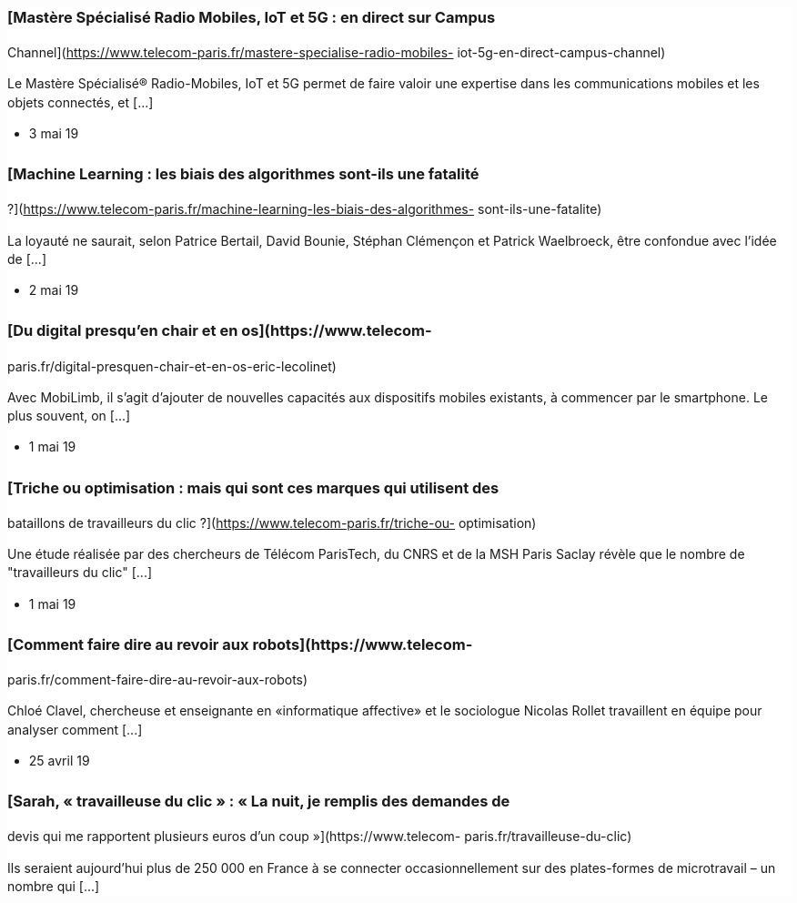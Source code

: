 ###  [Mastère Spécialisé Radio Mobiles, IoT et 5G : en direct sur Campus
Channel](https://www.telecom-paris.fr/mastere-specialise-radio-mobiles-
iot-5g-en-direct-campus-channel)

Le Mastère Spécialisé® Radio-Mobiles, IoT et 5G permet de faire valoir une
expertise dans les communications mobiles et les objets connectés, et [...]

  * 3 mai 19

###  [Machine Learning : les biais des algorithmes sont-ils une fatalité
?](https://www.telecom-paris.fr/machine-learning-les-biais-des-algorithmes-
sont-ils-une-fatalite)

La loyauté ne saurait, selon Patrice Bertail, David Bounie, Stéphan Clémençon
et Patrick Waelbroeck, être confondue avec l’idée de [...]

  * 2 mai 19

###  [Du digital presqu’en chair et en os](https://www.telecom-
paris.fr/digital-presquen-chair-et-en-os-eric-lecolinet)

Avec MobiLimb, il s’agit d’ajouter de nouvelles capacités aux dispositifs
mobiles existants, à commencer par le smartphone. Le plus souvent, on [...]

  * 1 mai 19

###  [Triche ou optimisation : mais qui sont ces marques qui utilisent des
bataillons de travailleurs du clic ?](https://www.telecom-paris.fr/triche-ou-
optimisation)

Une étude réalisée par des chercheurs de Télécom ParisTech, du CNRS et de la
MSH Paris Saclay révèle que le nombre de "travailleurs du clic" [...]

  * 1 mai 19

###  [Comment faire dire au revoir aux robots](https://www.telecom-
paris.fr/comment-faire-dire-au-revoir-aux-robots)

Chloé Clavel, chercheuse et enseignante en «informatique affective» et le
sociologue Nicolas Rollet travaillent en équipe pour analyser comment [...]

  * 25 avril 19

###  [Sarah, « travailleuse du clic » : « La nuit, je remplis des demandes de
devis qui me rapportent plusieurs euros d’un coup »](https://www.telecom-
paris.fr/travailleuse-du-clic)

Ils seraient aujourd’hui plus de 250 000 en France à se connecter
occasionnellement sur des plates-formes de microtravail – un nombre qui [...]
